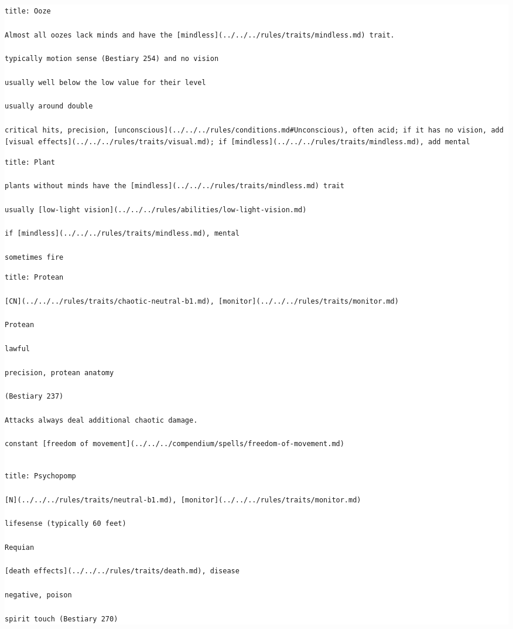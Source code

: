 ```ad-pf2-note
title: Ooze
  
Almost all oozes lack minds and have the [mindless](../../../rules/traits/mindless.md) trait.

typically motion sense (Bestiary 254) and no vision

usually well below the low value for their level

usually around double

critical hits, precision, [unconscious](../../../rules/conditions.md#Unconscious), often acid; if it has no vision, add [visual effects](../../../rules/traits/visual.md); if [mindless](../../../rules/traits/mindless.md), add mental
```

```ad-pf2-note
title: Plant
  
plants without minds have the [mindless](../../../rules/traits/mindless.md) trait

usually [low-light vision](../../../rules/abilities/low-light-vision.md)

if [mindless](../../../rules/traits/mindless.md), mental

sometimes fire
```

```ad-pf2-note
title: Protean
  
[CN](../../../rules/traits/chaotic-neutral-b1.md), [monitor](../../../rules/traits/monitor.md)

Protean

lawful

precision, protean anatomy

(Bestiary 237)

Attacks always deal additional chaotic damage.

constant [freedom of movement](../../../compendium/spells/freedom-of-movement.md)


```

```ad-pf2-note
title: Psychopomp
  
[N](../../../rules/traits/neutral-b1.md), [monitor](../../../rules/traits/monitor.md)

lifesense (typically 60 feet)

Requian

[death effects](../../../rules/traits/death.md), disease

negative, poison

spirit touch (Bestiary 270)
```
